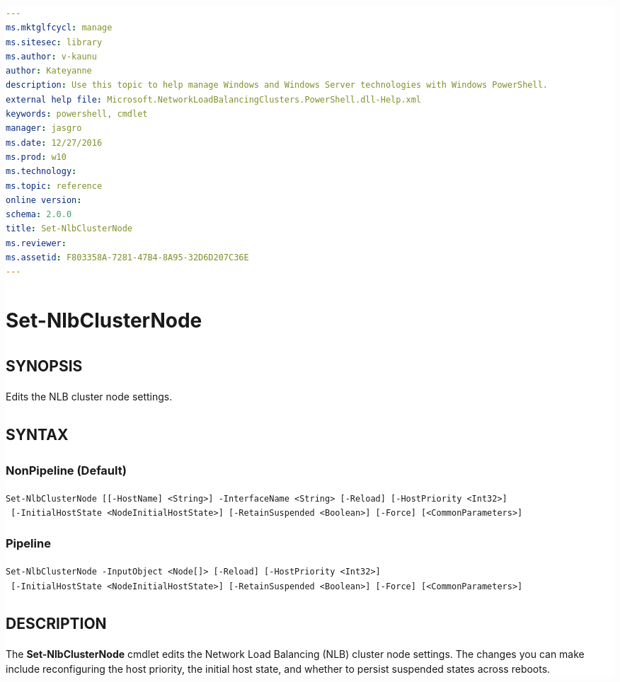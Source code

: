 ```yaml
---
ms.mktglfcycl: manage
ms.sitesec: library
ms.author: v-kaunu
author: Kateyanne
description: Use this topic to help manage Windows and Windows Server technologies with Windows PowerShell.
external help file: Microsoft.NetworkLoadBalancingClusters.PowerShell.dll-Help.xml
keywords: powershell, cmdlet
manager: jasgro
ms.date: 12/27/2016
ms.prod: w10
ms.technology: 
ms.topic: reference
online version: 
schema: 2.0.0
title: Set-NlbClusterNode
ms.reviewer:
ms.assetid: F803358A-7281-47B4-8A95-32D6D207C36E
---
```


# Set-NlbClusterNode

## SYNOPSIS
Edits the NLB cluster node settings.

## SYNTAX

### NonPipeline (Default)
```
Set-NlbClusterNode [[-HostName] <String>] -InterfaceName <String> [-Reload] [-HostPriority <Int32>]
 [-InitialHostState <NodeInitialHostState>] [-RetainSuspended <Boolean>] [-Force] [<CommonParameters>]
```

### Pipeline
```
Set-NlbClusterNode -InputObject <Node[]> [-Reload] [-HostPriority <Int32>]
 [-InitialHostState <NodeInitialHostState>] [-RetainSuspended <Boolean>] [-Force] [<CommonParameters>]
```

## DESCRIPTION
The **Set-NlbClusterNode** cmdlet edits the Network Load Balancing (NLB) cluster node settings.
The changes you can make include reconfiguring the host priority, the initial host state, and whether to persist suspended states across reboots.
